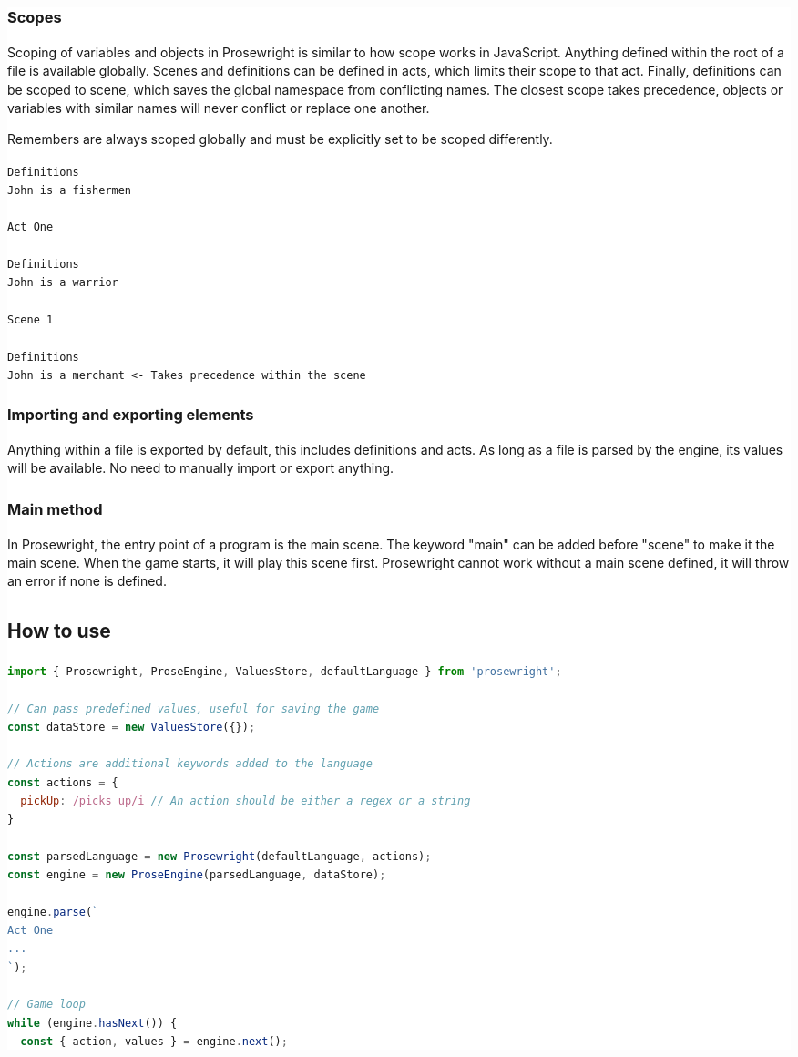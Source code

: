 ### Scopes
Scoping of variables and objects in Prosewright is similar to how scope works in JavaScript. Anything defined within the
root of a file is available globally. Scenes and definitions can be defined in acts, which limits their scope to that
act. Finally, definitions can be scoped to scene, which saves the global namespace from conflicting names. The closest
scope takes precedence, objects or variables with similar names will never conflict or replace one another.

Remembers are always scoped globally and must be explicitly set to be scoped differently.

```
Definitions
John is a fishermen

Act One

Definitions
John is a warrior
 
Scene 1

Definitions
John is a merchant <- Takes precedence within the scene
```

### Importing and exporting elements
Anything within a file is exported by default, this includes definitions and acts. As long as a file is parsed by the
engine, its values will be available. No need to manually import or export anything.

### Main method
In Prosewright, the entry point of a program is the main scene. The keyword "main" can be added before "scene" to make 
it the main scene. When the game starts, it will play this scene first. Prosewright cannot work without a main scene
defined, it will throw an error if none is defined.

## How to use
```js
import { Prosewright, ProseEngine, ValuesStore, defaultLanguage } from 'prosewright';

// Can pass predefined values, useful for saving the game
const dataStore = new ValuesStore({});

// Actions are additional keywords added to the language
const actions = {
  pickUp: /picks up/i // An action should be either a regex or a string
}

const parsedLanguage = new Prosewright(defaultLanguage, actions);
const engine = new ProseEngine(parsedLanguage, dataStore);

engine.parse(`
Act One
...
`);

// Game loop
while (engine.hasNext()) {
  const { action, values } = engine.next();

```